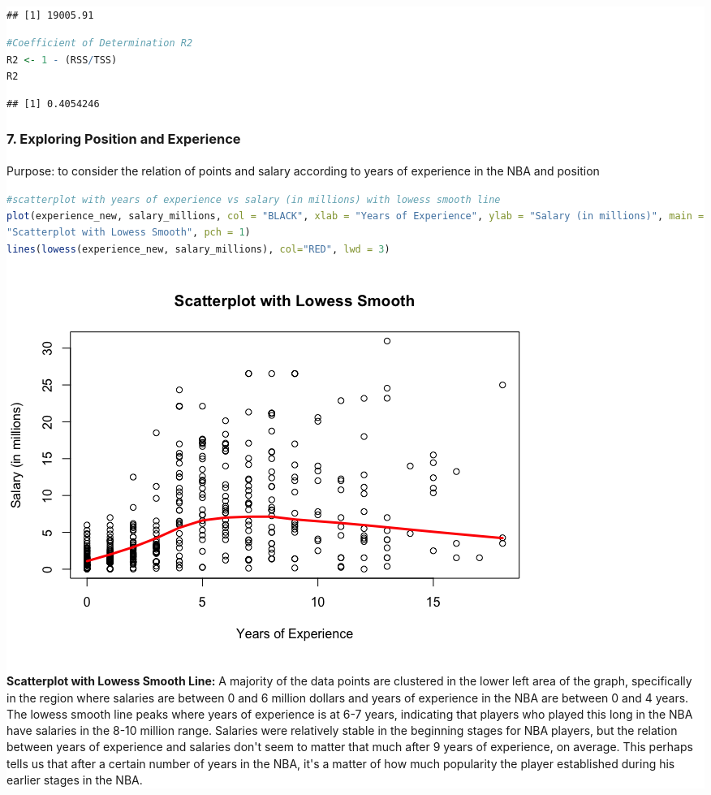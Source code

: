     ## [1] 19005.91

``` r
#Coefficient of Determination R2
R2 <- 1 - (RSS/TSS)
R2
```

    ## [1] 0.4054246

### 7. Exploring Position and Experience

Purpose: to consider the relation of points and salary according to years of experience in the NBA and position

``` r
#scatterplot with years of experience vs salary (in millions) with lowess smooth line
plot(experience_new, salary_millions, col = "BLACK", xlab = "Years of Experience", ylab = "Salary (in millions)", main = "Scatterplot with Lowess Smooth", pch = 1)
lines(lowess(experience_new, salary_millions), col="RED", lwd = 3)
```

![](hw01-hannah-kim_files/figure-markdown_github-ascii_identifiers/unnamed-chunk-10-1.png)

**Scatterplot with Lowess Smooth Line:**
A majority of the data points are clustered in the lower left area of the graph, specifically in the region where salaries are between 0 and 6 million dollars and years of experience in the NBA are between 0 and 4 years. The lowess smooth line peaks where years of experience is at 6-7 years, indicating that players who played this long in the NBA have salaries in the 8-10 million range. Salaries were relatively stable in the beginning stages for NBA players, but the relation between years of experience and salaries don't seem to matter that much after 9 years of experience, on average. This perhaps tells us that after a certain number of years in the NBA, it's a matter of how much popularity the player established during his earlier stages in the NBA.

